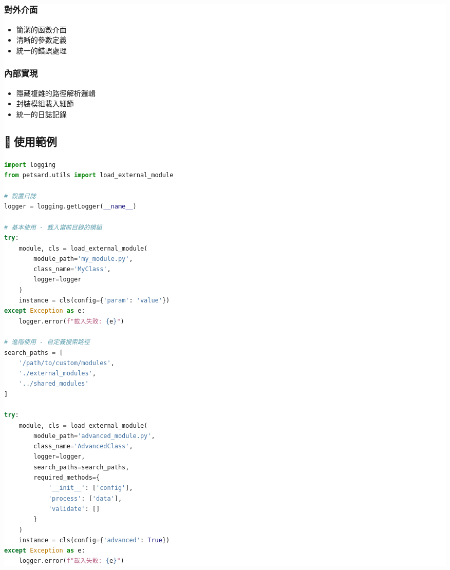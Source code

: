 ### 對外介面
- 簡潔的函數介面
- 清晰的參數定義
- 統一的錯誤處理

### 內部實現
- 隱藏複雜的路徑解析邏輯
- 封裝模組載入細節
- 統一的日誌記錄

## 🚀 使用範例

```python
import logging
from petsard.utils import load_external_module

# 設置日誌
logger = logging.getLogger(__name__)

# 基本使用 - 載入當前目錄的模組
try:
    module, cls = load_external_module(
        module_path='my_module.py',
        class_name='MyClass',
        logger=logger
    )
    instance = cls(config={'param': 'value'})
except Exception as e:
    logger.error(f"載入失敗: {e}")

# 進階使用 - 自定義搜索路徑
search_paths = [
    '/path/to/custom/modules',
    './external_modules',
    '../shared_modules'
]

try:
    module, cls = load_external_module(
        module_path='advanced_module.py',
        class_name='AdvancedClass',
        logger=logger,
        search_paths=search_paths,
        required_methods={
            '__init__': ['config'],
            'process': ['data'],
            'validate': []
        }
    )
    instance = cls(config={'advanced': True})
except Exception as e:
    logger.error(f"載入失敗: {e}")
```
